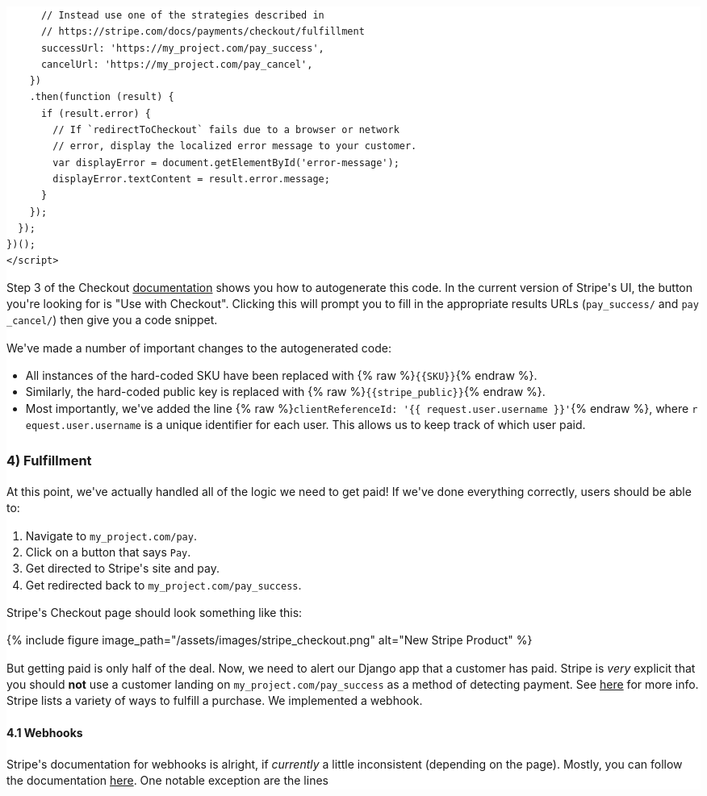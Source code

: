 ```
      // Instead use one of the strategies described in
      // https://stripe.com/docs/payments/checkout/fulfillment
      successUrl: 'https://my_project.com/pay_success',
      cancelUrl: 'https://my_project.com/pay_cancel',
    })
    .then(function (result) {
      if (result.error) {
        // If `redirectToCheckout` fails due to a browser or network
        // error, display the localized error message to your customer.
        var displayError = document.getElementById('error-message');
        displayError.textContent = result.error.message;
      }
    });
  });
})();
</script>
```

Step 3 of the Checkout [documentation](https://stripe.com/docs/payments/checkout/client) shows you how to autogenerate this code. In the current version of Stripe's UI, the button you're looking for is "Use with Checkout". Clicking this will prompt you to fill in the appropriate results URLs (`pay_success/` and `pay_cancel/`) then give you a code snippet.

We've made a number of important changes to the autogenerated code:

* All instances of the hard-coded SKU have been replaced with {% raw %}`{{SKU}}`{% endraw %}.
* Similarly, the hard-coded public key is replaced with {% raw %}`{{stripe_public}}`{% endraw %}.
* Most importantly, we've added the line {% raw %}`clientReferenceId: '{{ request.user.username }}'`{% endraw %}, where `request.user.username` is a unique identifier for each user. This allows us to keep track of which user paid.

### 4) Fulfillment

At this point, we've actually handled all of the logic we need to get paid! If we've done everything correctly, users should be able to:

1. Navigate to `my_project.com/pay`.
2. Click on a button that says `Pay`.
3. Get directed to Stripe's site and pay.
4. Get redirected back to `my_project.com/pay_success`.

Stripe's Checkout page should look something like this:

 {% include figure image_path="/assets/images/stripe_checkout.png" alt="New Stripe Product" %}

But getting paid is only half of the deal. Now, we need to alert our Django app that a customer has paid. Stripe is _very_ explicit that you should **not** use a customer landing on `my_project.com/pay_success` as a method of detecting payment. See [here](https://stripe.com/docs/payments/checkout/fulfillment) for more info. Stripe lists a variety of ways to fulfill a purchase. We implemented a webhook.

#### 4.1 Webhooks

Stripe's documentation for webhooks is alright, if _currently_ a little inconsistent (depending on the page). Mostly, you can follow the documentation [here](https://stripe.com/docs/payments/checkout/fulfillment#webhooks). One notable exception are the lines
